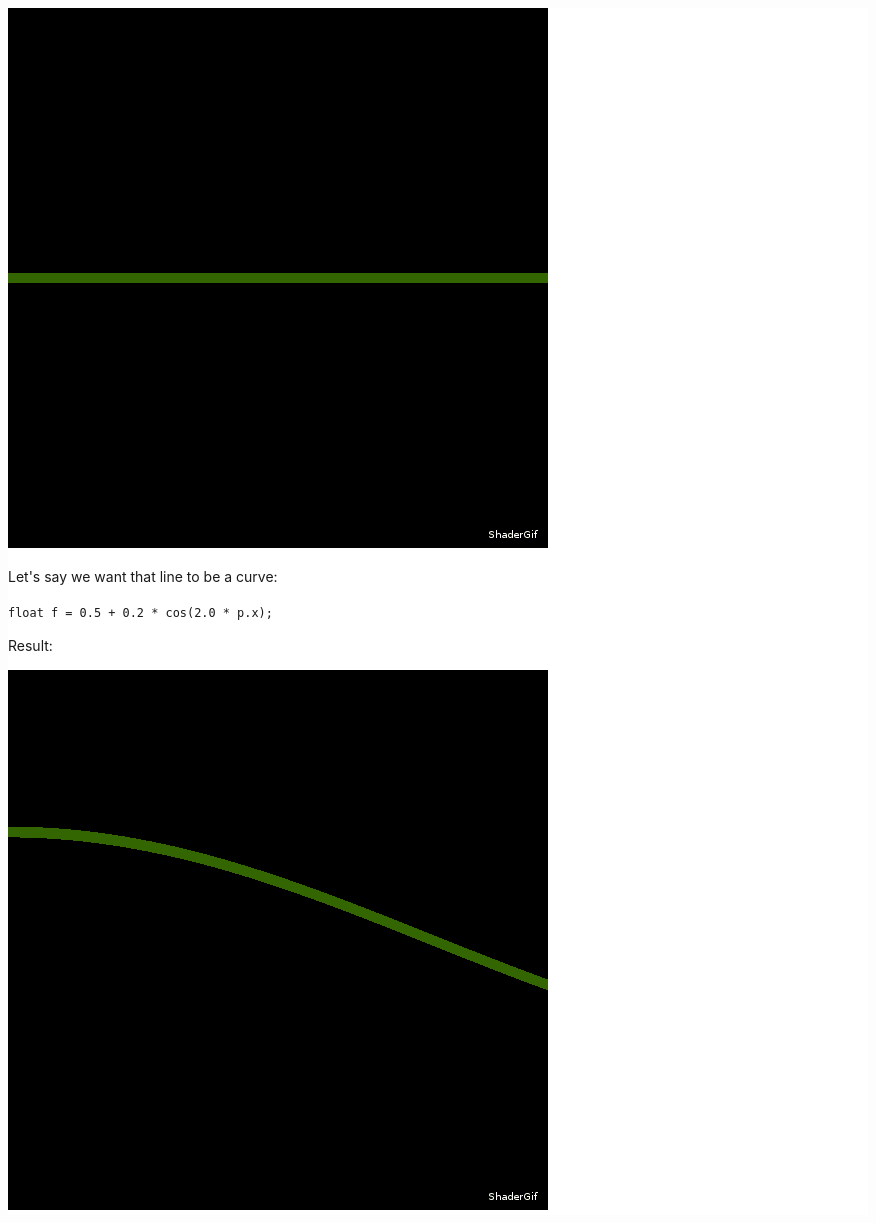 ![Green line](building-a-bridge/green-line.gif)

Let's say we want that line to be a curve:

	float f = 0.5 + 0.2 * cos(2.0 * p.x);

Result:

![Green curve](building-a-bridge/green-curve.gif)
